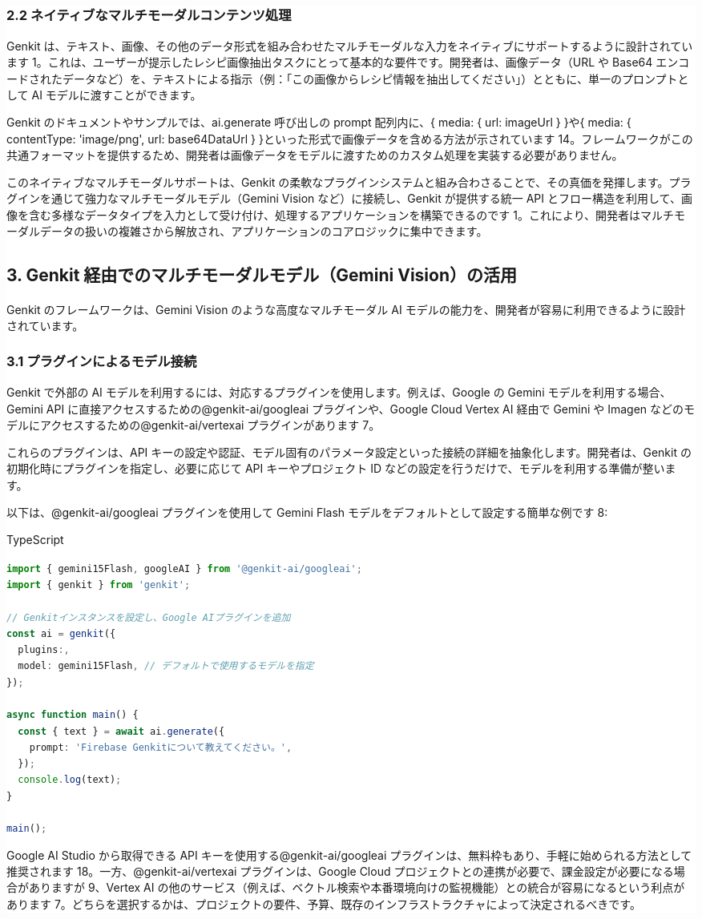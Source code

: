 ### **2.2 ネイティブなマルチモーダルコンテンツ処理**

Genkit は、テキスト、画像、その他のデータ形式を組み合わせたマルチモーダルな入力をネイティブにサポートするように設計されています 1。これは、ユーザーが提示したレシピ画像抽出タスクにとって基本的な要件です。開発者は、画像データ（URL や Base64 エンコードされたデータなど）を、テキストによる指示（例：「この画像からレシピ情報を抽出してください」）とともに、単一のプロンプトとして AI モデルに渡すことができます。

Genkit のドキュメントやサンプルでは、ai.generate 呼び出しの prompt 配列内に、{ media: { url: imageUrl } }や{ media: { contentType: 'image/png', url: base64DataUrl } }といった形式で画像データを含める方法が示されています 14。フレームワークがこの共通フォーマットを提供するため、開発者は画像データをモデルに渡すためのカスタム処理を実装する必要がありません。

このネイティブなマルチモーダルサポートは、Genkit の柔軟なプラグインシステムと組み合わさることで、その真価を発揮します。プラグインを通じて強力なマルチモーダルモデル（Gemini Vision など）に接続し、Genkit が提供する統一 API とフロー構造を利用して、画像を含む多様なデータタイプを入力として受け付け、処理するアプリケーションを構築できるのです 1。これにより、開発者はマルチモーダルデータの扱いの複雑さから解放され、アプリケーションのコアロジックに集中できます。

## **3. Genkit 経由でのマルチモーダルモデル（Gemini Vision）の活用**

Genkit のフレームワークは、Gemini Vision のような高度なマルチモーダル AI モデルの能力を、開発者が容易に利用できるように設計されています。

### **3.1 プラグインによるモデル接続**

Genkit で外部の AI モデルを利用するには、対応するプラグインを使用します。例えば、Google の Gemini モデルを利用する場合、Gemini API に直接アクセスするための@genkit-ai/googleai プラグインや、Google Cloud Vertex AI 経由で Gemini や Imagen などのモデルにアクセスするための@genkit-ai/vertexai プラグインがあります 7。

これらのプラグインは、API キーの設定や認証、モデル固有のパラメータ設定といった接続の詳細を抽象化します。開発者は、Genkit の初期化時にプラグインを指定し、必要に応じて API キーやプロジェクト ID などの設定を行うだけで、モデルを利用する準備が整います。

以下は、@genkit-ai/googleai プラグインを使用して Gemini Flash モデルをデフォルトとして設定する簡単な例です 8:

TypeScript

```ts
import { gemini15Flash, googleAI } from '@genkit-ai/googleai';
import { genkit } from 'genkit';

// Genkitインスタンスを設定し、Google AIプラグインを追加
const ai = genkit({
  plugins:,
  model: gemini15Flash, // デフォルトで使用するモデルを指定
});

async function main() {
  const { text } = await ai.generate({
    prompt: 'Firebase Genkitについて教えてください。',
  });
  console.log(text);
}

main();
```

Google AI Studio から取得できる API キーを使用する@genkit-ai/googleai プラグインは、無料枠もあり、手軽に始められる方法として推奨されます 18。一方、@genkit-ai/vertexai プラグインは、Google Cloud プロジェクトとの連携が必要で、課金設定が必要になる場合がありますが 9、Vertex AI の他のサービス（例えば、ベクトル検索や本番環境向けの監視機能）との統合が容易になるという利点があります 7。どちらを選択するかは、プロジェクトの要件、予算、既存のインフラストラクチャによって決定されるべきです。
